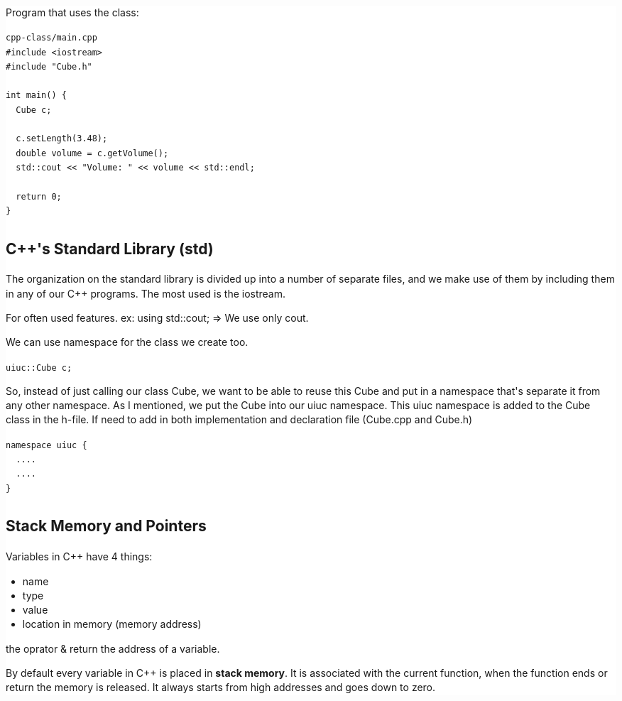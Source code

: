 Program that uses the class:

~~~
cpp-class/main.cpp
#include <iostream>
#include "Cube.h"

int main() {
  Cube c;

  c.setLength(3.48);
  double volume = c.getVolume();
  std::cout << "Volume: " << volume << std::endl;

  return 0;
}
~~~

## C++'s Standard Library (std)
The organization on the standard library is divided up into a number of separate files, and we make use of them by including them in any of our C++ programs.
The most used is the iostream.

For often used features. ex: using std::cout; => We use only cout.

We can use namespace for the class we create too.
~~~
uiuc::Cube c;
~~~
So, instead of just calling our class Cube, we want to be able to reuse this Cube and put in a namespace that's separate it from any other namespace. As I mentioned, we put the Cube into our uiuc namespace. This uiuc namespace is added to the Cube class in the h-file. If need to add in both implementation and declaration file (Cube.cpp and Cube.h)
~~~
namespace uiuc {
  ....
  ....
}
~~~

## Stack Memory and Pointers

Variables in C++ have 4 things:
+ name
+ type
+ value
+ location in memory (memory address)

the oprator & return the address of a variable. 

By default every variable in C++ is placed in **stack memory**.
It is associated with the current function, when the function ends or return the memory is released. It always starts from high addresses and goes down to zero.
